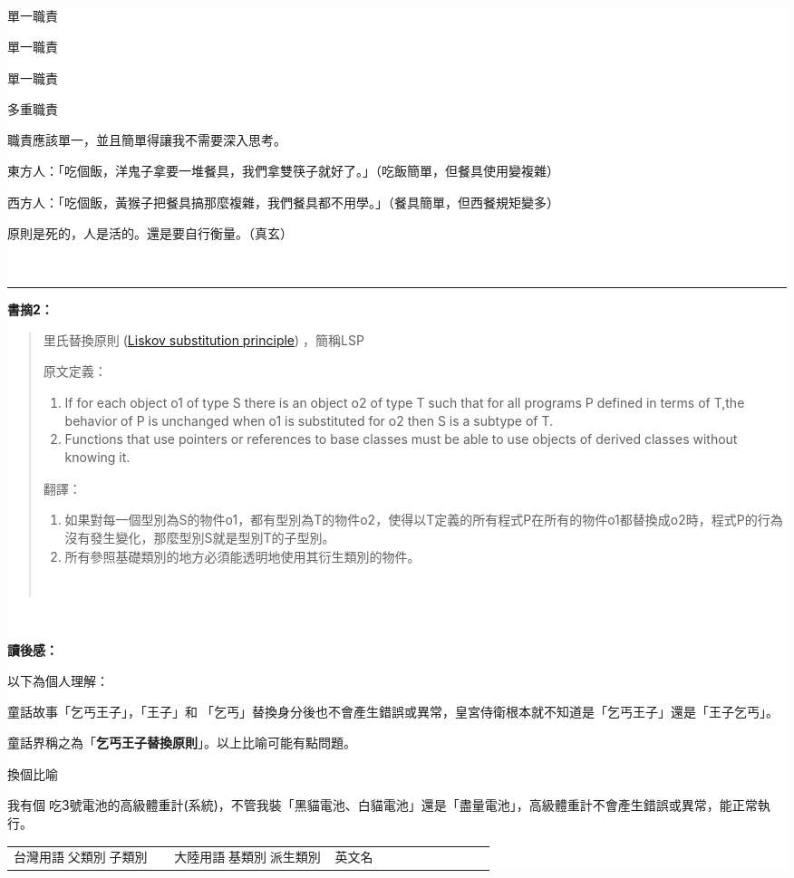 單一職責

單一職責

單一職責

多重職責

職責應該單一，並且簡單得讓我不需要深入思考。

東方人：「吃個飯，洋鬼子拿要一堆餐具，我們拿雙筷子就好了。」（吃飯簡單，但餐具使用變複雜）

西方人：「吃個飯，黃猴子把餐具搞那麼複雜，我們餐具都不用學。」（餐具簡單，但西餐規矩變多）

原則是死的，人是活的。還是要自行衡量。（真玄）

 

* * * * *

**書摘2：**

> 里氏替換原則 ([Liskov substitution
> principle](http://zh.wikipedia.org/wiki/%E9%87%8C%E6%B0%8F%E6%9B%BF%E6%8D%A2%E5%8E%9F%E5%88%99))
> ，簡稱LSP
>
> 原文定義：
>
> 1.  If for each object o1 of type S there is an object o2 of type T
>     such that for all programs P defined in terms of T,the behavior of
>     P is unchanged when o1 is substituted for o2 then S is a subtype
>     of T.
> 2.  Functions that use pointers or references to base classes must be
>     able to use objects of derived classes without knowing it.
>
> 翻譯：
>
> 1.  如果對每一個型別為S的物件o1，都有型別為T的物件o2，使得以T定義的所有程式P在所有的物件o1都替換成o2時，程式P的行為沒有發生變化，那麼型別S就是型別T的子型別。
> 2.  所有參照基礎類別的地方必須能透明地使用其衍生類別的物件。
>
>  

 

**讀後感：**

以下為個人理解：

童話故事「乞丐王子」，「王子」和
「乞丐」替換身分後也不會產生錯誤或異常，皇宮侍衛根本就不知道是「乞丐王子」還是「王子乞丐」。

童話界稱之為「**乞丐王子替換原則**」。以上比喻可能有點問題。

換個比喻

我有個
吃3號電池的高級體重計(系統)，不管我裝「黑貓電池、白貓電池」還是「盡量電池」，高級體重計不會產生錯誤或異常，能正常執行。

<table>
<colgroup>
<col width="33%" />
<col width="33%" />
<col width="33%" />
</colgroup>
<tbody>
<tr class="odd">
<td align="left">台灣用語
父類別
子類別</td>
<td align="left">大陸用語
基類別
派生類別</td>
<td align="left">英文名
